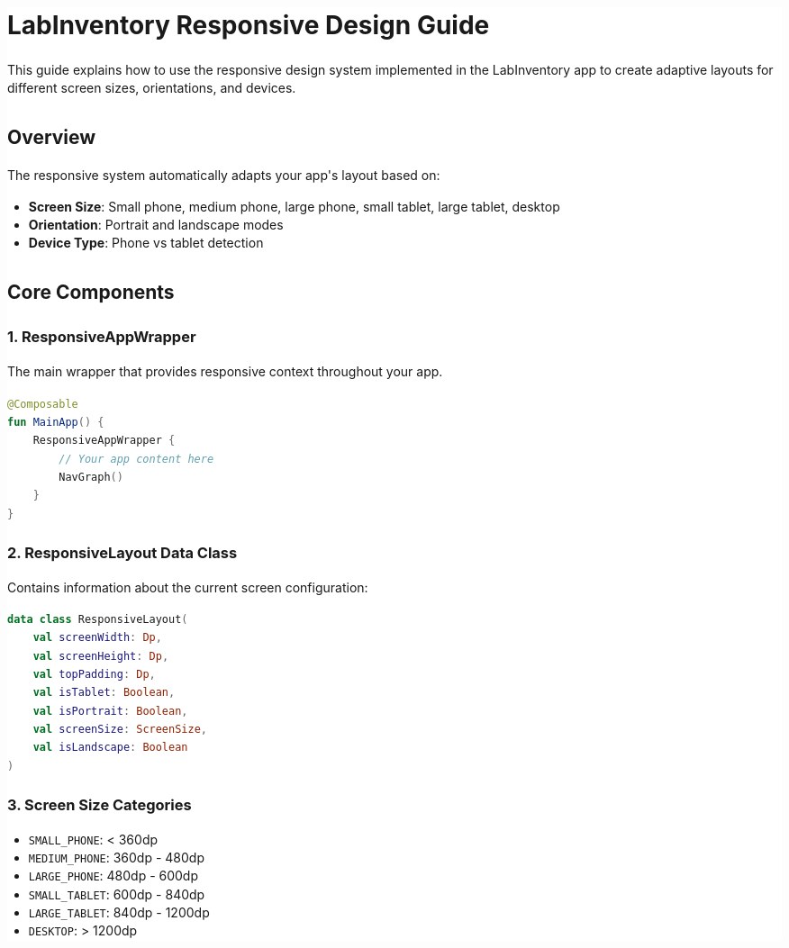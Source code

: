 # LabInventory Responsive Design Guide

This guide explains how to use the responsive design system implemented in the LabInventory app to create adaptive layouts for different screen sizes, orientations, and devices.

## Overview

The responsive system automatically adapts your app's layout based on:
- **Screen Size**: Small phone, medium phone, large phone, small tablet, large tablet, desktop
- **Orientation**: Portrait and landscape modes
- **Device Type**: Phone vs tablet detection

## Core Components

### 1. ResponsiveAppWrapper
The main wrapper that provides responsive context throughout your app.

```kotlin
@Composable
fun MainApp() {
    ResponsiveAppWrapper {
        // Your app content here
        NavGraph()
    }
}
```

### 2. ResponsiveLayout Data Class
Contains information about the current screen configuration:

```kotlin
data class ResponsiveLayout(
    val screenWidth: Dp,
    val screenHeight: Dp,
    val topPadding: Dp,
    val isTablet: Boolean,
    val isPortrait: Boolean,
    val screenSize: ScreenSize,
    val isLandscape: Boolean
)
```

### 3. Screen Size Categories
- `SMALL_PHONE`: < 360dp
- `MEDIUM_PHONE`: 360dp - 480dp
- `LARGE_PHONE`: 480dp - 600dp
- `SMALL_TABLET`: 600dp - 840dp
- `LARGE_TABLET`: 840dp - 1200dp
- `DESKTOP`: > 1200dp
